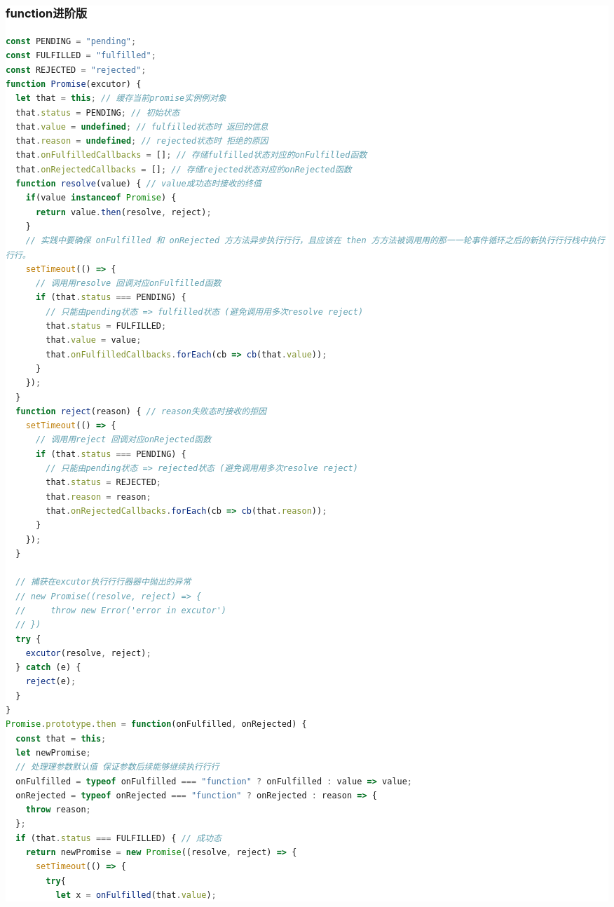 ### function进阶版

```js
const PENDING = "pending"; 
const FULFILLED = "fulfilled"; 
const REJECTED = "rejected";
function Promise(excutor) {
  let that = this; // 缓存当前promise实例例对象
  that.status = PENDING; // 初始状态
  that.value = undefined; // fulfilled状态时 返回的信息
  that.reason = undefined; // rejected状态时 拒绝的原因 
  that.onFulfilledCallbacks = []; // 存储fulfilled状态对应的onFulfilled函数
  that.onRejectedCallbacks = []; // 存储rejected状态对应的onRejected函数
  function resolve(value) { // value成功态时接收的终值
    if(value instanceof Promise) {
      return value.then(resolve, reject);
    }
    // 实践中要确保 onFulfilled 和 onRejected ⽅方法异步执⾏行行，且应该在 then ⽅方法被调⽤用的那⼀一轮事件循环之后的新执⾏行行栈中执⾏行行。
    setTimeout(() => {
      // 调⽤用resolve 回调对应onFulfilled函数
      if (that.status === PENDING) {
        // 只能由pending状态 => fulfilled状态 (避免调⽤用多次resolve reject)
        that.status = FULFILLED;
        that.value = value;
        that.onFulfilledCallbacks.forEach(cb => cb(that.value));
      }
    });
  }
  function reject(reason) { // reason失败态时接收的拒因
    setTimeout(() => {
      // 调⽤用reject 回调对应onRejected函数
      if (that.status === PENDING) {
        // 只能由pending状态 => rejected状态 (避免调⽤用多次resolve reject)
        that.status = REJECTED;
        that.reason = reason;
        that.onRejectedCallbacks.forEach(cb => cb(that.reason));
      }
    });
  }

  // 捕获在excutor执⾏行行器器中抛出的异常
  // new Promise((resolve, reject) => {
  //     throw new Error('error in excutor')
  // })
  try {
    excutor(resolve, reject);
  } catch (e) {
    reject(e);
  }
}
Promise.prototype.then = function(onFulfilled, onRejected) {
  const that = this;
  let newPromise;
  // 处理理参数默认值 保证参数后续能够继续执⾏行行
  onFulfilled = typeof onFulfilled === "function" ? onFulfilled : value => value;
  onRejected = typeof onRejected === "function" ? onRejected : reason => {
    throw reason;
  };
  if (that.status === FULFILLED) { // 成功态
    return newPromise = new Promise((resolve, reject) => {
      setTimeout(() => {
        try{
          let x = onFulfilled(that.value);
```